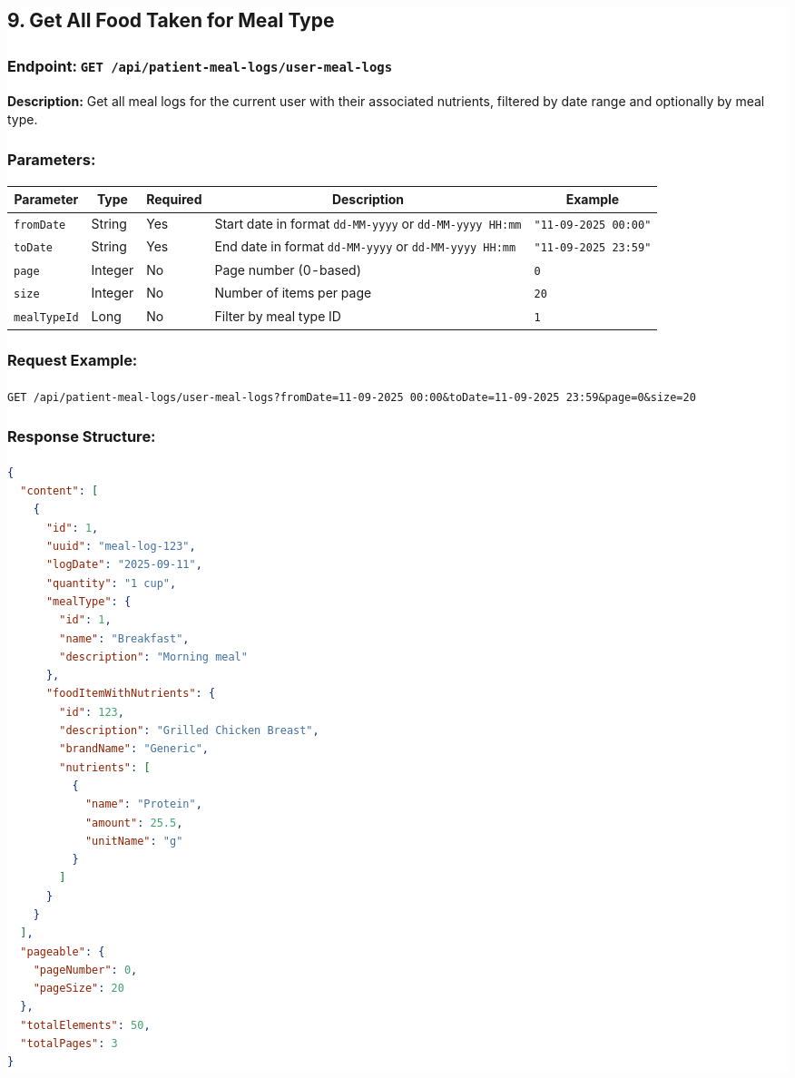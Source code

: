 
## 9. Get All Food Taken for Meal Type

### **Endpoint:** `GET /api/patient-meal-logs/user-meal-logs`

**Description:** Get all meal logs for the current user with their associated nutrients, filtered by date range and optionally by meal type.

### **Parameters:**
| Parameter | Type | Required | Description | Example |
|-----------|------|----------|-------------|---------|
| `fromDate` | String | Yes | Start date in format `dd-MM-yyyy` or `dd-MM-yyyy HH:mm` | `"11-09-2025 00:00"` |
| `toDate` | String | Yes | End date in format `dd-MM-yyyy` or `dd-MM-yyyy HH:mm` | `"11-09-2025 23:59"` |
| `page` | Integer | No | Page number (0-based) | `0` |
| `size` | Integer | No | Number of items per page | `20` |
| `mealTypeId` | Long | No | Filter by meal type ID | `1` |

### **Request Example:**
```http
GET /api/patient-meal-logs/user-meal-logs?fromDate=11-09-2025 00:00&toDate=11-09-2025 23:59&page=0&size=20
```

### **Response Structure:**
```json
{
  "content": [
    {
      "id": 1,
      "uuid": "meal-log-123",
      "logDate": "2025-09-11",
      "quantity": "1 cup",
      "mealType": {
        "id": 1,
        "name": "Breakfast",
        "description": "Morning meal"
      },
      "foodItemWithNutrients": {
        "id": 123,
        "description": "Grilled Chicken Breast",
        "brandName": "Generic",
        "nutrients": [
          {
            "name": "Protein",
            "amount": 25.5,
            "unitName": "g"
          }
        ]
      }
    }
  ],
  "pageable": {
    "pageNumber": 0,
    "pageSize": 20
  },
  "totalElements": 50,
  "totalPages": 3
}
```
